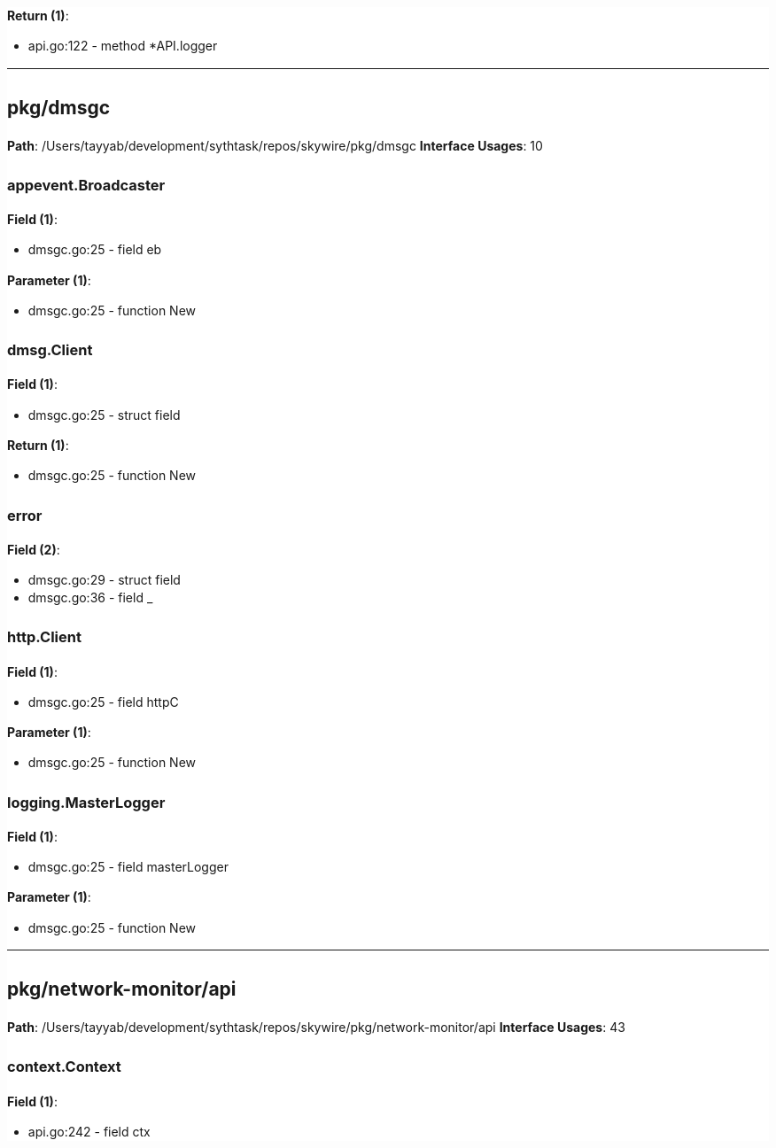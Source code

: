 **Return (1)**:
- api.go:122 - method *API.logger

---

## pkg/dmsgc
**Path**: /Users/tayyab/development/sythtask/repos/skywire/pkg/dmsgc
**Interface Usages**: 10

### appevent.Broadcaster
**Field (1)**:
- dmsgc.go:25 - field eb

**Parameter (1)**:
- dmsgc.go:25 - function New

### dmsg.Client
**Field (1)**:
- dmsgc.go:25 - struct field

**Return (1)**:
- dmsgc.go:25 - function New

### error
**Field (2)**:
- dmsgc.go:29 - struct field
- dmsgc.go:36 - field _

### http.Client
**Field (1)**:
- dmsgc.go:25 - field httpC

**Parameter (1)**:
- dmsgc.go:25 - function New

### logging.MasterLogger
**Field (1)**:
- dmsgc.go:25 - field masterLogger

**Parameter (1)**:
- dmsgc.go:25 - function New

---

## pkg/network-monitor/api
**Path**: /Users/tayyab/development/sythtask/repos/skywire/pkg/network-monitor/api
**Interface Usages**: 43

### context.Context
**Field (1)**:
- api.go:242 - field ctx
